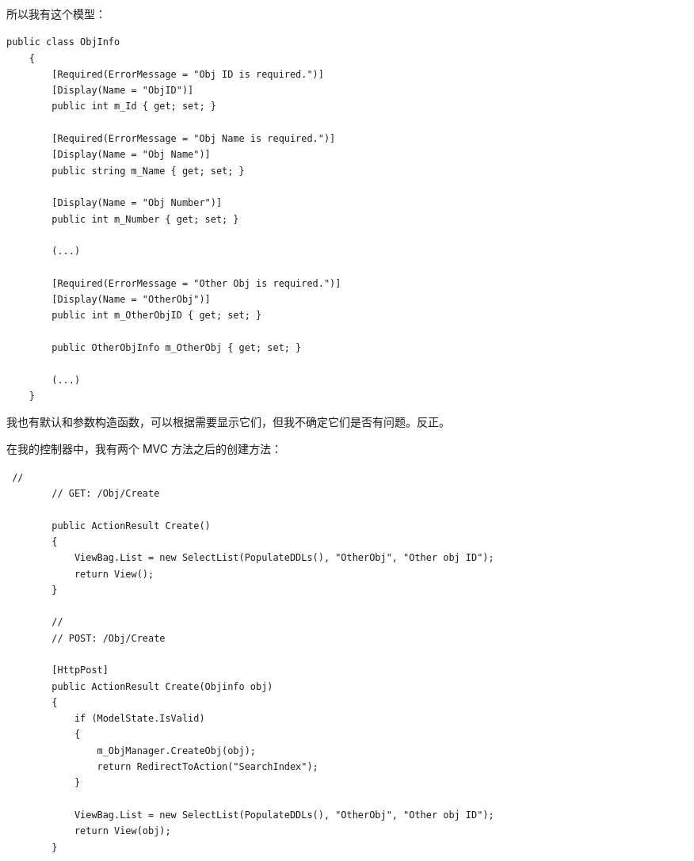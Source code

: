 所以我有这个模型：

```
public class ObjInfo
    {
        [Required(ErrorMessage = "Obj ID is required.")]
        [Display(Name = "ObjID")]
        public int m_Id { get; set; }

        [Required(ErrorMessage = "Obj Name is required.")]
        [Display(Name = "Obj Name")]
        public string m_Name { get; set; }

        [Display(Name = "Obj Number")]
        public int m_Number { get; set; }

        (...)

        [Required(ErrorMessage = "Other Obj is required.")]
        [Display(Name = "OtherObj")]
        public int m_OtherObjID { get; set; }

        public OtherObjInfo m_OtherObj { get; set; }

        (...)
    } 
```

我也有默认和参数构造函数，可以根据需要显示它们，但我不确定它们是否有问题。反正。

在我的控制器中，我有两个 MVC 方法之后的创建方法：

```
 //
        // GET: /Obj/Create

        public ActionResult Create()
        {
            ViewBag.List = new SelectList(PopulateDDLs(), "OtherObj", "Other obj ID");
            return View();
        }

        //
        // POST: /Obj/Create

        [HttpPost]
        public ActionResult Create(Objinfo obj)
        {
            if (ModelState.IsValid)
            {
                m_ObjManager.CreateObj(obj);
                return RedirectToAction("SearchIndex");
            }

            ViewBag.List = new SelectList(PopulateDDLs(), "OtherObj", "Other obj ID");
            return View(obj);
        } 
```
